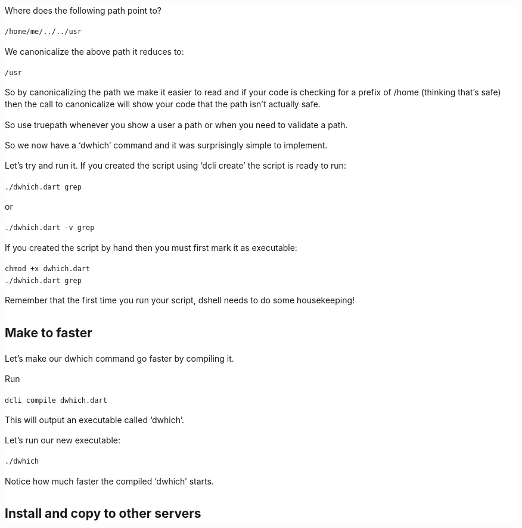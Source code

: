 Where does the following path point to?

```text
/home/me/../../usr
```

We canonicalize the above path it reduces to:

```text
/usr
```

So by canonicalizing the path we make it easier to read and if your code is checking for a prefix of /home \(thinking that’s safe\) then the call to canonicalize will show your code that the path isn’t actually safe.

So use truepath whenever you show a user a path or when you need to validate a path.

So we now have a ‘dwhich’ command and it was surprisingly simple to implement.

Let’s try and run it. If you created the script using ‘dcli create’ the script is ready to run:

```text
./dwhich.dart grep
```

or

```text
./dwhich.dart -v grep
```

If you created the script by hand then you must first mark it as executable:

```text
chmod +x dwhich.dart
./dwhich.dart grep
```

Remember that the first time you run your script, dshell needs to do some housekeeping!

## Make to faster <a id="6a03"></a>

Let’s make our dwhich command go faster by compiling it.

Run

```text
dcli compile dwhich.dart
```

This will output an executable called ‘dwhich’.

Let’s run our new executable:

```text
./dwhich
```

Notice how much faster the compiled ‘dwhich’ starts.

## Install and copy to other servers <a id="fb70"></a>
